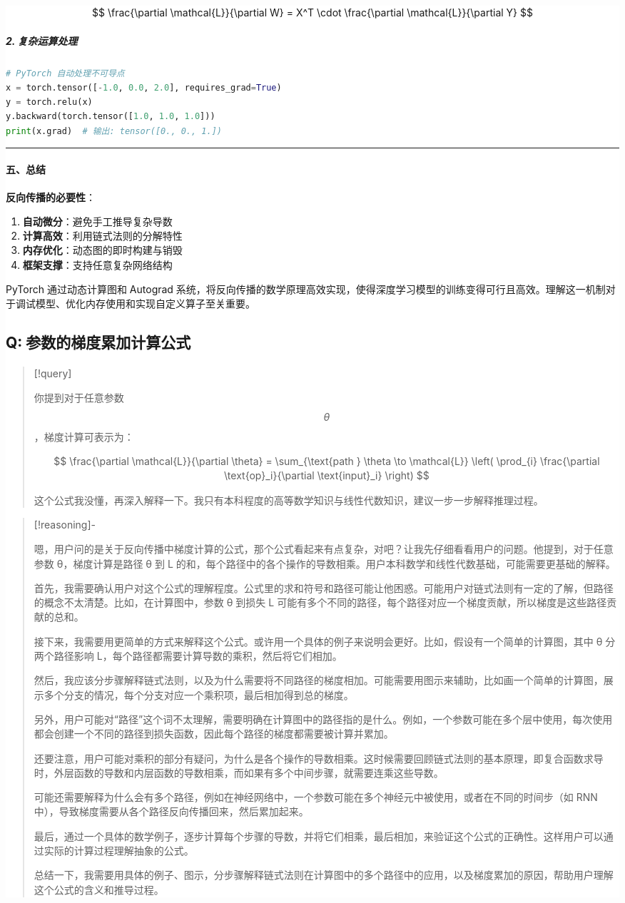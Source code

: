 $$
\frac{\partial \mathcal{L}}{\partial W} = X^T \cdot \frac{\partial \mathcal{L}}{\partial Y}
$$

##### 2. 复杂运算处理

```python
# PyTorch 自动处理不可导点
x = torch.tensor([-1.0, 0.0, 2.0], requires_grad=True)
y = torch.relu(x)
y.backward(torch.tensor([1.0, 1.0, 1.0]))
print(x.grad)  # 输出: tensor([0., 0., 1.])
```

---

#### 五、总结

**反向传播的必要性**：

1. **自动微分**：避免手工推导复杂导数
2. **计算高效**：利用链式法则的分解特性
3. **内存优化**：动态图的即时构建与销毁
4. **框架支撑**：支持任意复杂网络结构

PyTorch 通过动态计算图和 Autograd 系统，将反向传播的数学原理高效实现，使得深度学习模型的训练变得可行且高效。理解这一机制对于调试模型、优化内存使用和实现自定义算子至关重要。

## Q: 参数的梯度累加计算公式

> [!query]
>
> 你提到对于任意参数 $$ \theta $$，梯度计算可表示为：
>
> $$
> \frac{\partial \mathcal{L}}{\partial \theta} = \sum_{\text{path } \theta \to \mathcal{L}} \left( \prod_{i} \frac{\partial \text{op}_i}{\partial \text{input}_i} \right)
> $$
>
> 这个公式我没懂，再深入解释一下。我只有本科程度的高等数学知识与线性代数知识，建议一步一步解释推理过程。

> [!reasoning]-
>
> 嗯，用户问的是关于反向传播中梯度计算的公式，那个公式看起来有点复杂，对吧？让我先仔细看看用户的问题。他提到，对于任意参数 θ，梯度计算是路径 θ 到 L 的和，每个路径中的各个操作的导数相乘。用户本科数学和线性代数基础，可能需要更基础的解释。
>
> 首先，我需要确认用户对这个公式的理解程度。公式里的求和符号和路径可能让他困惑。可能用户对链式法则有一定的了解，但路径的概念不太清楚。比如，在计算图中，参数 θ 到损失 L 可能有多个不同的路径，每个路径对应一个梯度贡献，所以梯度是这些路径贡献的总和。
>
> 接下来，我需要用更简单的方式来解释这个公式。或许用一个具体的例子来说明会更好。比如，假设有一个简单的计算图，其中 θ 分两个路径影响 L，每个路径都需要计算导数的乘积，然后将它们相加。
>
> 然后，我应该分步骤解释链式法则，以及为什么需要将不同路径的梯度相加。可能需要用图示来辅助，比如画一个简单的计算图，展示多个分支的情况，每个分支对应一个乘积项，最后相加得到总的梯度。
>
> 另外，用户可能对“路径”这个词不太理解，需要明确在计算图中的路径指的是什么。例如，一个参数可能在多个层中使用，每次使用都会创建一个不同的路径到损失函数，因此每个路径的梯度都需要被计算并累加。
>
> 还要注意，用户可能对乘积的部分有疑问，为什么是各个操作的导数相乘。这时候需要回顾链式法则的基本原理，即复合函数求导时，外层函数的导数和内层函数的导数相乘，而如果有多个中间步骤，就需要连乘这些导数。
>
> 可能还需要解释为什么会有多个路径，例如在神经网络中，一个参数可能在多个神经元中被使用，或者在不同的时间步（如 RNN 中），导致梯度需要从各个路径反向传播回来，然后累加起来。
>
> 最后，通过一个具体的数学例子，逐步计算每个步骤的导数，并将它们相乘，最后相加，来验证这个公式的正确性。这样用户可以通过实际的计算过程理解抽象的公式。
>
> 总结一下，我需要用具体的例子、图示，分步骤解释链式法则在计算图中的多个路径中的应用，以及梯度累加的原因，帮助用户理解这个公式的含义和推导过程。
